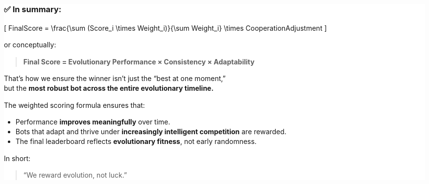 
### ✅ In summary:

\[
FinalScore = \frac{\sum (Score_i \times Weight_i)}{\sum Weight_i} \times CooperationAdjustment
\]

or conceptually:

> **Final Score = Evolutionary Performance × Consistency × Adaptability**

That’s how we ensure the winner isn’t just the “best at one moment,”  
but the **most robust bot across the entire evolutionary timeline.**

The weighted scoring formula ensures that:

- Performance **improves meaningfully** over time.
- Bots that adapt and thrive under **increasingly intelligent competition** are rewarded.
- The final leaderboard reflects **evolutionary fitness**, not early randomness.

In short:

> “We reward evolution, not luck.”
